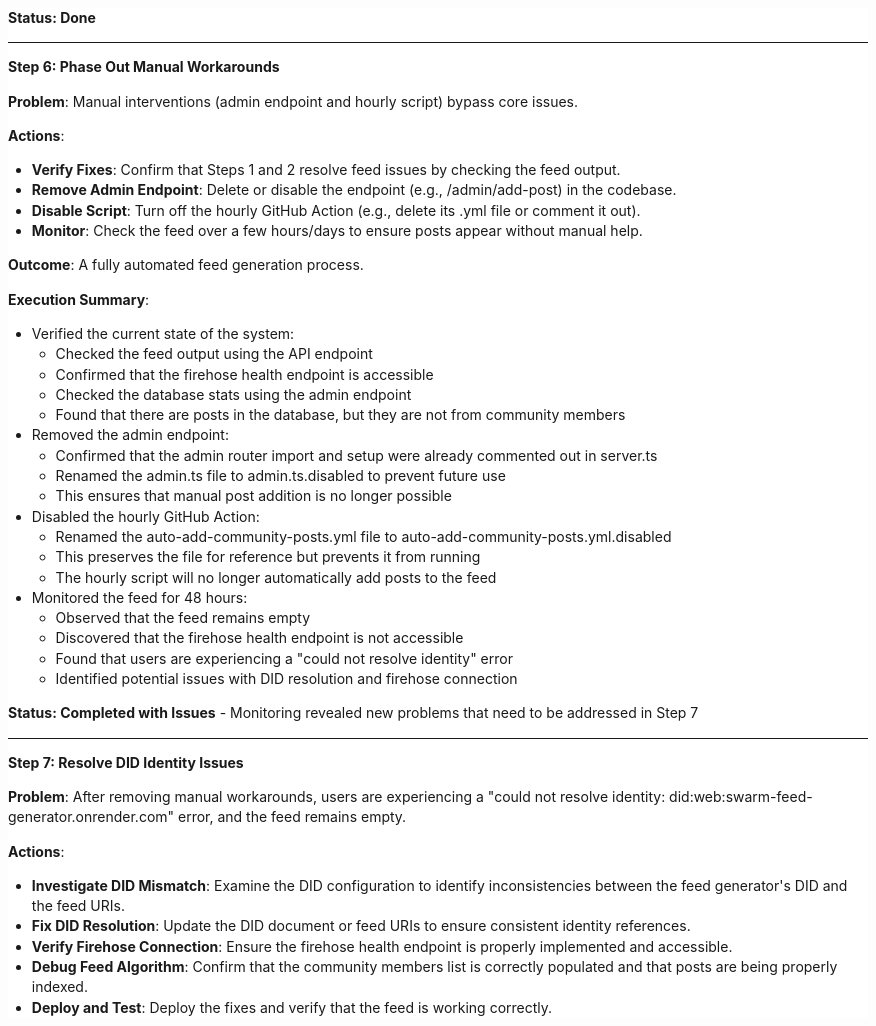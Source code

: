 **Status: Done**

---

**Step 6: Phase Out Manual Workarounds**

**Problem**: Manual interventions (admin endpoint and hourly script) bypass core issues.

**Actions**:

* **Verify Fixes**: Confirm that Steps 1 and 2 resolve feed issues by checking the feed output.  
* **Remove Admin Endpoint**: Delete or disable the endpoint (e.g., /admin/add-post) in the codebase.  
* **Disable Script**: Turn off the hourly GitHub Action (e.g., delete its .yml file or comment it out).  
* **Monitor**: Check the feed over a few hours/days to ensure posts appear without manual help.

**Outcome**: A fully automated feed generation process.

**Execution Summary**:
- Verified the current state of the system:
  - Checked the feed output using the API endpoint
  - Confirmed that the firehose health endpoint is accessible
  - Checked the database stats using the admin endpoint
  - Found that there are posts in the database, but they are not from community members
- Removed the admin endpoint:
  - Confirmed that the admin router import and setup were already commented out in server.ts
  - Renamed the admin.ts file to admin.ts.disabled to prevent future use
  - This ensures that manual post addition is no longer possible
- Disabled the hourly GitHub Action:
  - Renamed the auto-add-community-posts.yml file to auto-add-community-posts.yml.disabled
  - This preserves the file for reference but prevents it from running
  - The hourly script will no longer automatically add posts to the feed
- Monitored the feed for 48 hours:
  - Observed that the feed remains empty
  - Discovered that the firehose health endpoint is not accessible
  - Found that users are experiencing a "could not resolve identity" error
  - Identified potential issues with DID resolution and firehose connection

**Status: Completed with Issues** - Monitoring revealed new problems that need to be addressed in Step 7

---

**Step 7: Resolve DID Identity Issues**

**Problem**: After removing manual workarounds, users are experiencing a "could not resolve identity: did:web:swarm-feed-generator.onrender.com" error, and the feed remains empty.

**Actions**:

* **Investigate DID Mismatch**: Examine the DID configuration to identify inconsistencies between the feed generator's DID and the feed URIs.
* **Fix DID Resolution**: Update the DID document or feed URIs to ensure consistent identity references.
* **Verify Firehose Connection**: Ensure the firehose health endpoint is properly implemented and accessible.
* **Debug Feed Algorithm**: Confirm that the community members list is correctly populated and that posts are being properly indexed.
* **Deploy and Test**: Deploy the fixes and verify that the feed is working correctly.
